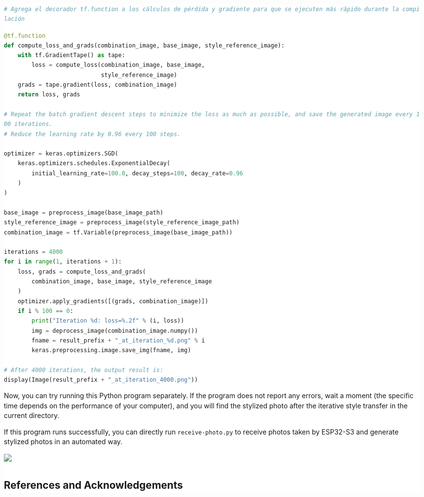 ```python
# Agrega el decorador tf.function a los cálculos de pérdida y gradiente para que se ejecuten más rápido durante la compilación
```

```python
@tf.function
def compute_loss_and_grads(combination_image, base_image, style_reference_image):
    with tf.GradientTape() as tape:
        loss = compute_loss(combination_image, base_image,
                            style_reference_image)
    grads = tape.gradient(loss, combination_image)
    return loss, grads

# Repeat the batch gradient descent steps to minimize the loss as much as possible, and save the generated image every 100 iterations.
# Reduce the learning rate by 0.96 every 100 steps.

optimizer = keras.optimizers.SGD(
    keras.optimizers.schedules.ExponentialDecay(
        initial_learning_rate=100.0, decay_steps=100, decay_rate=0.96
    )
)

base_image = preprocess_image(base_image_path)
style_reference_image = preprocess_image(style_reference_image_path)
combination_image = tf.Variable(preprocess_image(base_image_path))

iterations = 4000
for i in range(1, iterations + 1):
    loss, grads = compute_loss_and_grads(
        combination_image, base_image, style_reference_image
    )
    optimizer.apply_gradients([(grads, combination_image)])
    if i % 100 == 0:
        print("Iteration %d: loss=%.2f" % (i, loss))
        img = deprocess_image(combination_image.numpy())
        fname = result_prefix + "_at_iteration_%d.png" % i
        keras.preprocessing.image.save_img(fname, img)

# After 4000 iterations, the output result is:
display(Image(result_prefix + "_at_iteration_4000.png"))
```

Now, you can try running this Python program separately. If the program does not report any errors, wait a moment (the specific time depends on the performance of your computer), and you will find the stylized photo after the iterative style transfer in the current directory.

If this program runs successfully, you can directly run `receive-photo.py` to receive photos taken by ESP32-S3 and generate stylized photos in an automated way.

![](https://media.wiki-power.com/img/202308152246623.png)

## References and Acknowledgements
